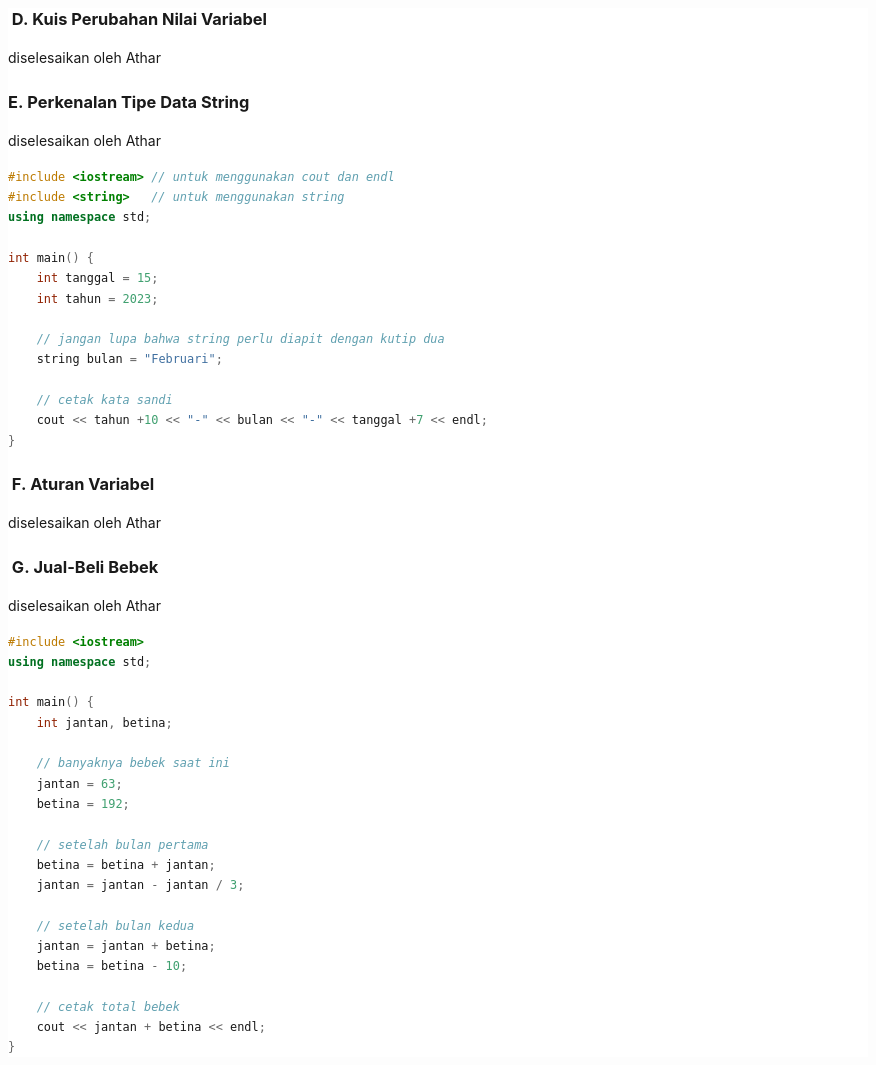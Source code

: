 ###  D. Kuis Perubahan Nilai Variabel
diselesaikan oleh Athar

### E. Perkenalan Tipe Data String
diselesaikan oleh Athar
```cpp
#include <iostream> // untuk menggunakan cout dan endl
#include <string>   // untuk menggunakan string
using namespace std;

int main() {
    int tanggal = 15;
    int tahun = 2023;

    // jangan lupa bahwa string perlu diapit dengan kutip dua
    string bulan = "Februari"; 

    // cetak kata sandi
    cout << tahun +10 << "-" << bulan << "-" << tanggal +7 << endl;
}

```

###  F. Aturan Variabel
diselesaikan oleh Athar

###  G. Jual-Beli Bebek
diselesaikan oleh Athar
```cpp
#include <iostream>
using namespace std;

int main() {
	int jantan, betina;
 
    // banyaknya bebek saat ini
	jantan = 63;
	betina = 192;
 
    // setelah bulan pertama
	betina = betina + jantan;
	jantan = jantan - jantan / 3;
 
    // setelah bulan kedua
	jantan = jantan + betina;
	betina = betina - 10;
 
    // cetak total bebek
	cout << jantan + betina << endl;
}

```
